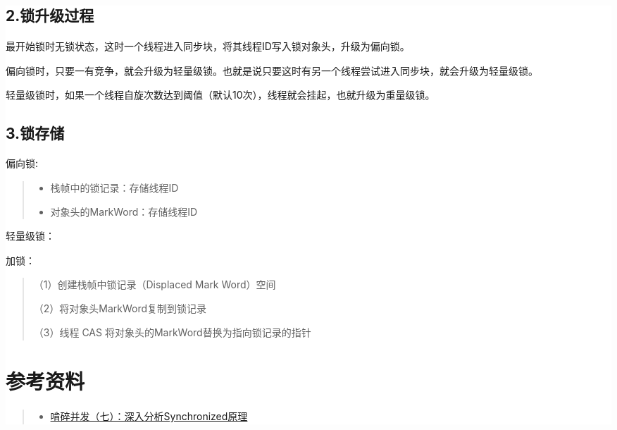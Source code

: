 





## 2.锁升级过程

最开始锁时无锁状态，这时一个线程进入同步块，将其线程ID写入锁对象头，升级为偏向锁。

偏向锁时，只要一有竞争，就会升级为轻量级锁。也就是说只要这时有另一个线程尝试进入同步块，就会升级为轻量级锁。

轻量级锁时，如果一个线程自旋次数达到阈值（默认10次），线程就会挂起，也就升级为重量级锁。



## 3.锁存储

偏向锁:

> - 栈帧中的锁记录：存储线程ID
>
> - 对象头的MarkWord：存储线程ID



轻量级锁：

加锁：

> （1）创建栈帧中锁记录（Displaced Mark Word）空间
>
> （2）将对象头MarkWord复制到锁记录
>
> （3）线程 CAS 将对象头的MarkWord替换为指向锁记录的指针















# 参考资料

> - [啃碎并发（七）：深入分析Synchronized原理](https://www.jianshu.com/p/e62fa839aa41)






